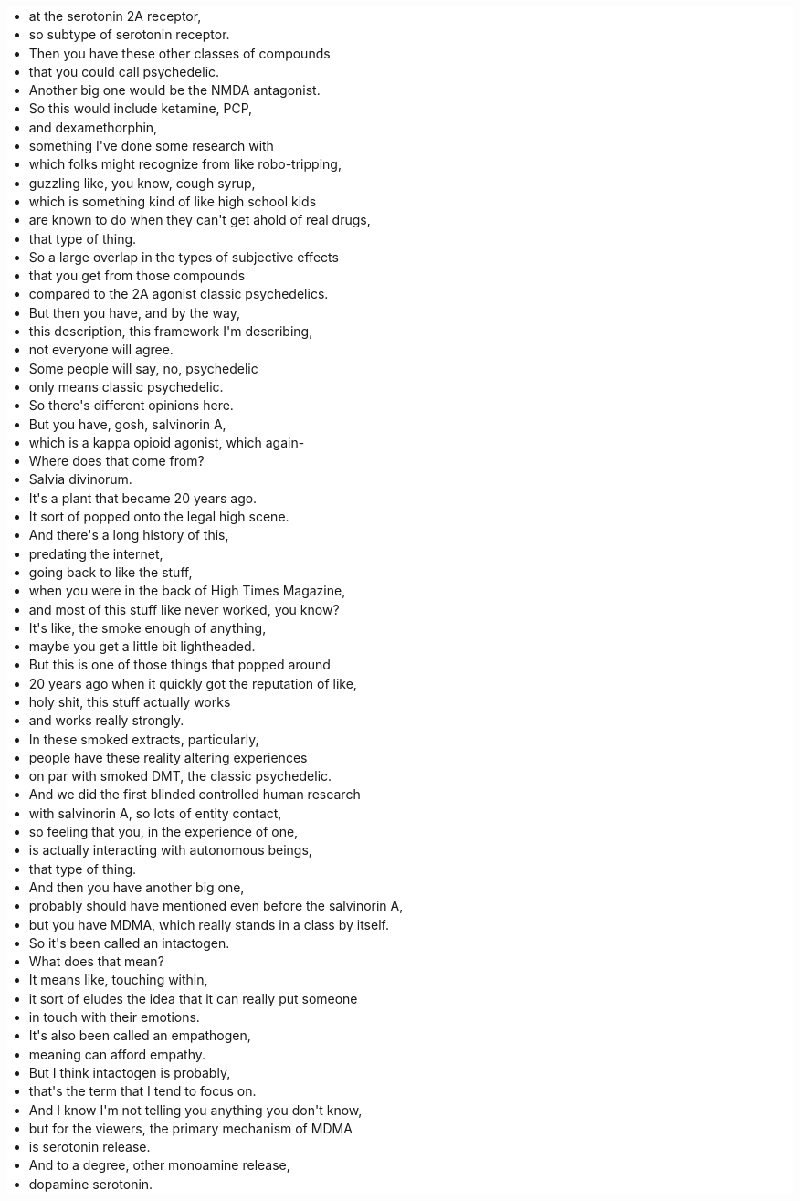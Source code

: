 *  at the serotonin 2A receptor,
*  so subtype of serotonin receptor.
*  Then you have these other classes of compounds
*  that you could call psychedelic.
*  Another big one would be the NMDA antagonist.
*  So this would include ketamine, PCP,
*  and dexamethorphin,
*  something I've done some research with
*  which folks might recognize from like robo-tripping,
*  guzzling like, you know, cough syrup,
*  which is something kind of like high school kids
*  are known to do when they can't get ahold of real drugs,
*  that type of thing.
*  So a large overlap in the types of subjective effects
*  that you get from those compounds
*  compared to the 2A agonist classic psychedelics.
*  But then you have, and by the way,
*  this description, this framework I'm describing,
*  not everyone will agree.
*  Some people will say, no, psychedelic
*  only means classic psychedelic.
*  So there's different opinions here.
*  But you have, gosh, salvinorin A,
*  which is a kappa opioid agonist, which again-
*  Where does that come from?
*  Salvia divinorum.
*  It's a plant that became 20 years ago.
*  It sort of popped onto the legal high scene.
*  And there's a long history of this,
*  predating the internet,
*  going back to like the stuff,
*  when you were in the back of High Times Magazine,
*  and most of this stuff like never worked, you know?
*  It's like, the smoke enough of anything,
*  maybe you get a little bit lightheaded.
*  But this is one of those things that popped around
*  20 years ago when it quickly got the reputation of like,
*  holy shit, this stuff actually works
*  and works really strongly.
*  In these smoked extracts, particularly,
*  people have these reality altering experiences
*  on par with smoked DMT, the classic psychedelic.
*  And we did the first blinded controlled human research
*  with salvinorin A, so lots of entity contact,
*  so feeling that you, in the experience of one,
*  is actually interacting with autonomous beings,
*  that type of thing.
*  And then you have another big one,
*  probably should have mentioned even before the salvinorin A,
*  but you have MDMA, which really stands in a class by itself.
*  So it's been called an intactogen.
*  What does that mean?
*  It means like, touching within,
*  it sort of eludes the idea that it can really put someone
*  in touch with their emotions.
*  It's also been called an empathogen,
*  meaning can afford empathy.
*  But I think intactogen is probably,
*  that's the term that I tend to focus on.
*  And I know I'm not telling you anything you don't know,
*  but for the viewers, the primary mechanism of MDMA
*  is serotonin release.
*  And to a degree, other monoamine release,
*  dopamine serotonin.